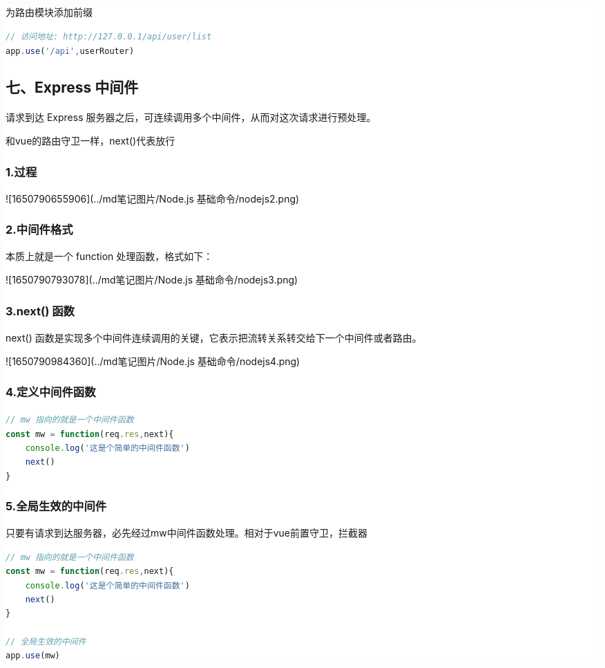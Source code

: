 为路由模块添加前缀

```js
// 访问地址: http://127.0.0.1/api/user/list
app.use('/api',userRouter)
```

## 七、Express 中间件

请求到达 Express 服务器之后，可连续调用多个中间件，从而对这次请求进行预处理。

和vue的路由守卫一样，next()代表放行

### 1.过程

![1650790655906](../md笔记图片/Node.js 基础命令/nodejs2.png)

### 2.中间件格式

本质上就是一个 function 处理函数，格式如下：

![1650790793078](../md笔记图片/Node.js 基础命令/nodejs3.png)

### 3.next() 函数

next() 函数是实现多个中间件连续调用的关键，它表示把流转关系转交给下一个中间件或者路由。

![1650790984360](../md笔记图片/Node.js 基础命令/nodejs4.png)

### 4.定义中间件函数

```js
// mw 指向的就是一个中间件函数
const mw = function(req.res,next){
    console.log('这是个简单的中间件函数')
    next()
}
```

### 5.全局生效的中间件

只要有请求到达服务器，必先经过mw中间件函数处理。相对于vue前置守卫，拦截器

```js
// mw 指向的就是一个中间件函数
const mw = function(req.res,next){
    console.log('这是个简单的中间件函数')
    next()
}

// 全局生效的中间件
app.use(mw)
```
